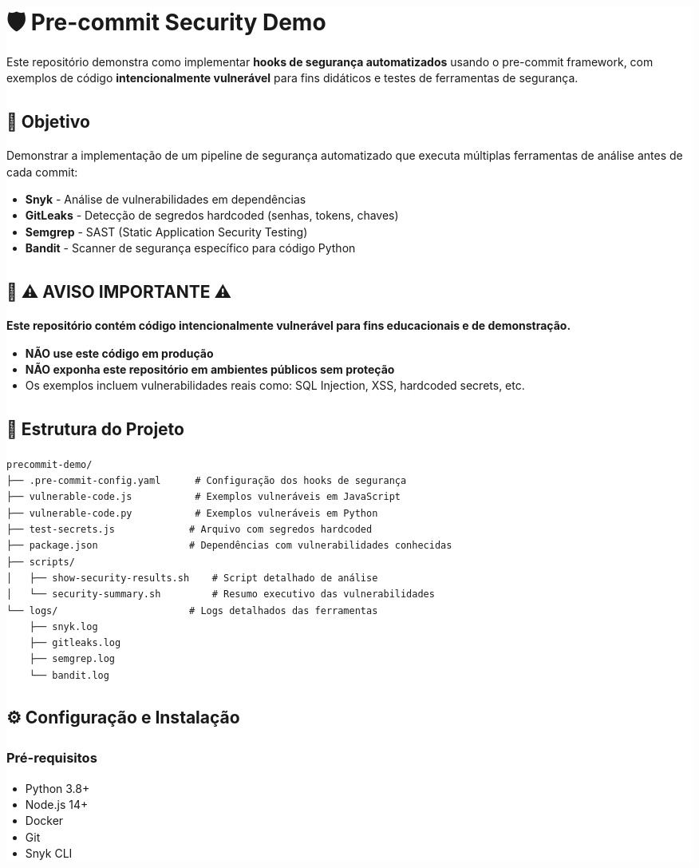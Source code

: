 # 🛡️ Pre-commit Security Demo

Este repositório demonstra como implementar **hooks de segurança automatizados** usando o pre-commit framework, com exemplos de código **intencionalmente vulnerável** para fins didáticos e testes de ferramentas de segurança.

## 🎯 Objetivo

Demonstrar a implementação de um pipeline de segurança automatizado que executa múltiplas ferramentas de análise antes de cada commit:

- **Snyk** - Análise de vulnerabilidades em dependências
- **GitLeaks** - Detecção de segredos hardcoded (senhas, tokens, chaves)
- **Semgrep** - SAST (Static Application Security Testing)
- **Bandit** - Scanner de segurança específico para código Python

## 🚨 ⚠️ AVISO IMPORTANTE ⚠️

**Este repositório contém código intencionalmente vulnerável para fins educacionais e de demonstração.**

- **NÃO use este código em produção**
- **NÃO exponha este repositório em ambientes públicos sem proteção**
- Os exemplos incluem vulnerabilidades reais como: SQL Injection, XSS, hardcoded secrets, etc.

## 📁 Estrutura do Projeto

```
precommit-demo/
├── .pre-commit-config.yaml      # Configuração dos hooks de segurança
├── vulnerable-code.js           # Exemplos vulneráveis em JavaScript
├── vulnerable-code.py           # Exemplos vulneráveis em Python
├── test-secrets.js             # Arquivo com segredos hardcoded
├── package.json                # Dependências com vulnerabilidades conhecidas
├── scripts/
│   ├── show-security-results.sh    # Script detalhado de análise
│   └── security-summary.sh         # Resumo executivo das vulnerabilidades
└── logs/                       # Logs detalhados das ferramentas
    ├── snyk.log
    ├── gitleaks.log
    ├── semgrep.log
    └── bandit.log
```

## ⚙️ Configuração e Instalação

### Pré-requisitos

- Python 3.8+
- Node.js 14+
- Docker
- Git
- Snyk CLI
